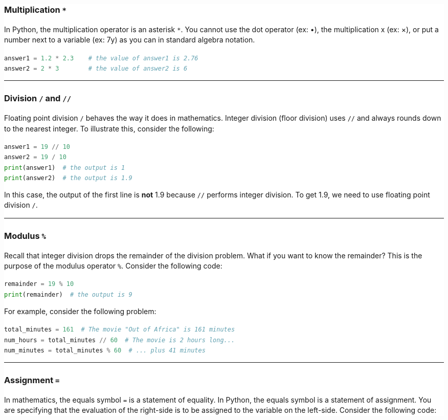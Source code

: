 ### Multiplication `*`

In Python, the multiplication operator is an asterisk `*`. You cannot use the dot operator (ex: •), the multiplication x (ex: ×), or put a number next to a variable (ex: 7y) as you can in standard algebra notation.

```python
answer1 = 1.2 * 2.3    # the value of answer1 is 2.76
answer2 = 2 * 3        # the value of answer2 is 6
```

---

### Division `/` and `//`

Floating point division `/` behaves the way it does in mathematics. Integer division (floor division) uses `//` and always rounds down to the nearest integer. To illustrate this, consider the following:

```python
answer1 = 19 // 10
answer2 = 19 / 10
print(answer1)  # the output is 1
print(answer2)  # the output is 1.9
```

In this case, the output of the first line is **not** 1.9 because `//` performs integer division. To get 1.9, we need to use floating point division `/`.

---

### Modulus `%`

Recall that integer division drops the remainder of the division problem. What if you want to know the remainder? This is the purpose of the modulus operator `%`. Consider the following code:

```python
remainder = 19 % 10
print(remainder)  # the output is 9
```

For example, consider the following problem:

```python
total_minutes = 161  # The movie "Out of Africa" is 161 minutes
num_hours = total_minutes // 60  # The movie is 2 hours long...
num_minutes = total_minutes % 60  # ... plus 41 minutes
```

---

### Assignment `=`

In mathematics, the equals symbol `=` is a statement of equality. In Python, the equals symbol is a statement of assignment. You are specifying that the evaluation of the right-side is to be assigned to the variable on the left-side. Consider the following code:
